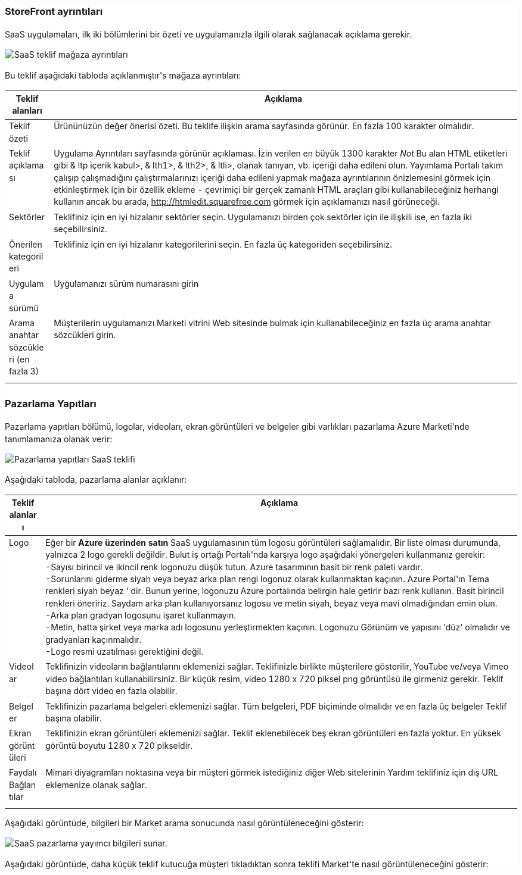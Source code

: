 
### <a name="storefront-details"></a>StoreFront ayrıntıları

SaaS uygulamaları, ilk iki bölümlerini bir özeti ve uygulamanızla ilgili olarak sağlanacak açıklama gerekir.

![SaaS teklif mağaza ayrıntıları](media/cpp-creating-saas-offers/saas-new-offer-storefront-details.png)

Bu teklif aşağıdaki tabloda açıklanmıştır\'s mağaza ayrıntıları:

| **Teklif alanları**        | **Açıklama**                                                                                          |
|-------------------------| ---------------------------------------------------------------------------------------------------------|
| Teklif özeti           | Ürününüzün değer önerisi özeti. Bu teklife ilişkin arama sayfasında görünür. En fazla 100 karakter olmalıdır.   |
| Teklif açıklaması       | Uygulama Ayrıntıları sayfasında görünür açıklaması. İzin verilen en büyük 1300 karakter *Not* Bu alan HTML etiketleri gibi & ltp içerik kabul\>, & lth1\>, & lth2\>, & ltli\>, olanak tanıyan, vb. içeriği daha edileni olun. Yayımlama Portalı takım çalışıp çalışmadığını çalıştırmalarınızı içeriği daha edileni yapmak mağaza ayrıntılarının önizlemesini görmek için etkinleştirmek için bir özellik ekleme - çevrimiçi bir gerçek zamanlı HTML araçları gibi kullanabileceğiniz herhangi kullanın ancak bu arada, http://htmledit.squarefree.com görmek için açıklamanızı nasıl görüneceği. |
| Sektörler              | Teklifiniz için en iyi hizalanır sektörler seçin. Uygulamanızı birden çok sektörler için ile ilişkili ise, en fazla iki seçebilirsiniz. |
| Önerilen kategorileri    | Teklifiniz için en iyi hizalanır kategorilerini seçin. En fazla üç kategoriden seçebilirsiniz.     |
| Uygulama sürümü     | Uygulamanızı sürüm numarasını girin                                                                |
| Arama anahtar sözcükleri (en fazla 3) | Müşterilerin uygulamanızı Marketi vitrini Web sitesinde bulmak için kullanabileceğiniz en fazla üç arama anahtar sözcükleri girin. |
|  |  |


### <a name="marketing-artifacts"></a>Pazarlama Yapıtları

Pazarlama yapıtları bölümü, logolar, videoları, ekran görüntüleri ve belgeler gibi varlıkları pazarlama Azure Marketi'nde tanımlamanıza olanak verir:

![Pazarlama yapıtları SaaS teklifi](media/cpp-creating-saas-offers/saas-new-offer-marketing-artifacts.png)

Aşağıdaki tabloda, pazarlama alanlar açıklanır:

| **Teklif alanları** | **Açıklama**                                                                                                          |
|------------------| ------------------------------------------------------------------------------------------------------------------------ |
| Logo            | Eğer bir **Azure üzerinden satın** SaaS uygulamasının tüm logosu görüntüleri sağlamalıdır. Bir liste olması durumunda, yalnızca 2 logo gerekli değildir. Bulut iş ortağı Portalı'nda karşıya logo aşağıdaki yönergeleri kullanmanız gerekir:     <br/> -Sayısı birincil ve ikincil renk logonuzu düşük tutun. Azure tasarımının basit bir renk paleti vardır.     <br/> -Sorunlarını giderme siyah veya beyaz arka plan rengi logonuz olarak kullanmaktan kaçının. Azure Portal'ın Tema renkleri siyah beyaz ' dir. Bunun yerine, logonuzu Azure portalında belirgin hale getirir bazı renk kullanın. Basit birincil renkleri öneririz. Saydam arka plan kullanıyorsanız logosu ve metin siyah, beyaz veya mavi olmadığından emin olun.     <br/> -Arka plan gradyan logosunu işaret kullanmayın.     <br/> -Metin, hatta şirket veya marka adı logosunu yerleştirmekten kaçının. Logonuzu Görünüm ve yapısını 'düz' olmalıdır ve gradyanları kaçınmalıdır.    <br/> -Logo resmi uzatılması gerektiğini değil.                   |
| Videolar           | Teklifinizin videoların bağlantılarını eklemenizi sağlar. Teklifinizle birlikte müşterilere gösterilir, YouTube ve/veya Vimeo video bağlantıları kullanabilirsiniz. Bir küçük resim, video 1280 x 720 piksel png görüntüsü ile girmeniz gerekir. Teklif başına dört video en fazla olabilir. |
| Belgeler        | Teklifinizin pazarlama belgeleri eklemenizi sağlar. Tüm belgeleri, PDF biçiminde olmalıdır ve en fazla üç belgeler Teklif başına olabilir.                                                                                                                                                      |
| Ekran görüntüleri      | Teklifinizin ekran görüntüleri eklemenizi sağlar. Teklif eklenebilecek beş ekran görüntüleri en fazla yoktur. En yüksek görüntü boyutu 1280 x 720 pikseldir.                                                                                                                                             |
| Faydalı Bağlantılar     | Mimari diyagramları noktasına veya bir müşteri görmek istediğiniz diğer Web sitelerinin Yardım teklifiniz için dış URL eklemenize olanak sağlar.                                                                                                                                                              |
|  |  |

Aşağıdaki görüntüde, bilgileri bir Market arama sonucunda nasıl görüntüleneceğini gösterir:

![SaaS pazarlama yayımcı bilgileri sunar.](media/cpp-creating-saas-offers/saas-new-offer-marketing-publisher-info.png)

Aşağıdaki görüntüde, daha küçük teklif kutucuğa müşteri tıkladıktan sonra teklifi Market'te nasıl görüntüleneceğini gösterir:
